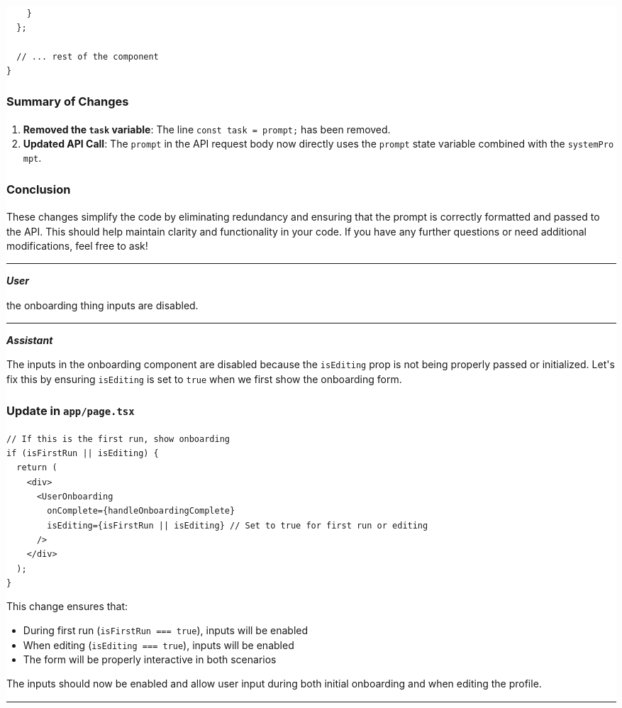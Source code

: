 ```typescript:app/page.tsx
    }
  };

  // ... rest of the component
}
```

### Summary of Changes

1. **Removed the `task` variable**: The line `const task = prompt;` has been removed.
2. **Updated API Call**: The `prompt` in the API request body now directly uses the `prompt` state variable combined with the `systemPrompt`.

### Conclusion

These changes simplify the code by eliminating redundancy and ensuring that the prompt is correctly formatted and passed to the API. This should help maintain clarity and functionality in your code. If you have any further questions or need additional modifications, feel free to ask!

---

_**User**_

the onboarding thing inputs are disabled.

---

_**Assistant**_

The inputs in the onboarding component are disabled because the `isEditing` prop is not being properly passed or initialized. Let's fix this by ensuring `isEditing` is set to `true` when we first show the onboarding form.

### Update in `app/page.tsx`

```typescript:app/page.tsx
// If this is the first run, show onboarding
if (isFirstRun || isEditing) {
  return (
    <div>
      <UserOnboarding 
        onComplete={handleOnboardingComplete} 
        isEditing={isFirstRun || isEditing} // Set to true for first run or editing
      />
    </div>
  );
}
```

This change ensures that:
- During first run (`isFirstRun === true`), inputs will be enabled
- When editing (`isEditing === true`), inputs will be enabled
- The form will be properly interactive in both scenarios

The inputs should now be enabled and allow user input during both initial onboarding and when editing the profile.

---